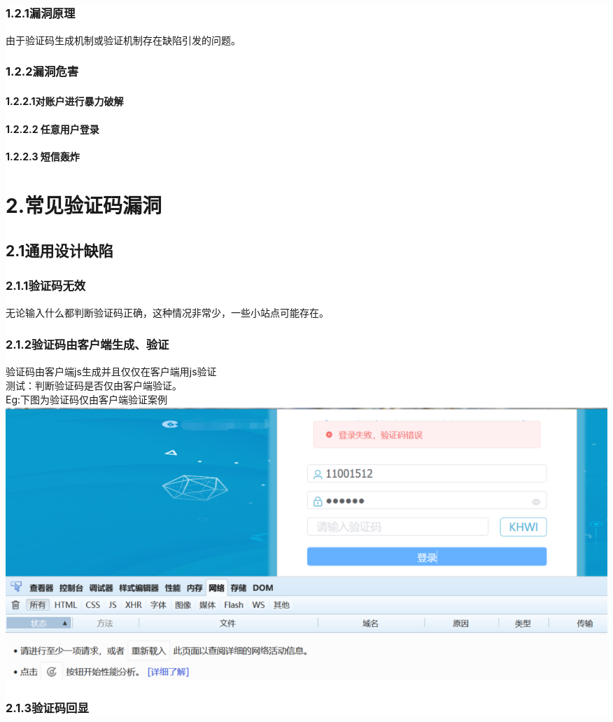 ### 1.2.1漏洞原理

由于验证码生成机制或验证机制存在缺陷引发的问题。

### 1.2.2漏洞危害

#### 1.2.2.1对账户进行暴力破解

#### 1.2.2.2 任意用户登录

#### 1.2.2.3 短信轰炸

# 2.常见验证码漏洞

## 2.1通用设计缺陷

### 2.1.1验证码无效

无论输入什么都判断验证码正确，这种情况非常少，一些小站点可能存在。

### 2.1.2验证码由客户端生成、验证

验证码由客户端js生成并且仅仅在客户端用js验证  
测试：判断验证码是否仅由客户端验证。  
Eg:下图为验证码仅由客户端验证案例  
[![](assets/1704850565-fb93c9df451b89c06d1923f8cc753255.png)](https://raw.githubusercontent.com/hongriSec/Web-Security-Attack/master/Part1/Day14/files/assets/1.png)

### 2.1.3验证码回显
